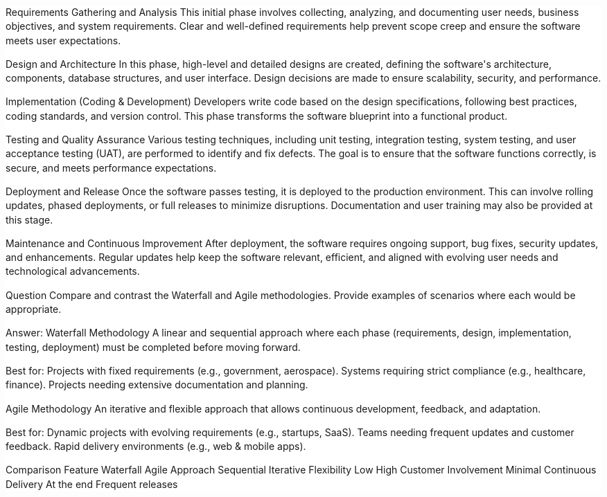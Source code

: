 Requirements Gathering and Analysis
This initial phase involves collecting, analyzing, and documenting user needs, business objectives, and system requirements. Clear and well-defined requirements help prevent scope creep and ensure the software meets user expectations.

Design and Architecture
In this phase, high-level and detailed designs are created, defining the software's architecture, components, database structures, and user interface. Design decisions are made to ensure scalability, security, and performance.

Implementation (Coding & Development)
Developers write code based on the design specifications, following best practices, coding standards, and version control. This phase transforms the software blueprint into a functional product.

Testing and Quality Assurance
Various testing techniques, including unit testing, integration testing, system testing, and user acceptance testing (UAT), are performed to identify and fix defects. The goal is to ensure that the software functions correctly, is secure, and meets performance expectations.

Deployment and Release
Once the software passes testing, it is deployed to the production environment. This can involve rolling updates, phased deployments, or full releases to minimize disruptions. Documentation and user training may also be provided at this stage.

Maintenance and Continuous Improvement
After deployment, the software requires ongoing support, bug fixes, security updates, and enhancements. Regular updates help keep the software relevant, efficient, and aligned with evolving user needs and technological advancements.

Question
Compare and contrast the Waterfall and Agile methodologies. Provide examples of scenarios where each would be appropriate.

Answer:
Waterfall Methodology
A linear and sequential approach where each phase (requirements, design, implementation, testing, deployment) must be completed before moving forward.

Best for:
Projects with fixed requirements (e.g., government, aerospace).
Systems requiring strict compliance (e.g., healthcare, finance).
Projects needing extensive documentation and planning.

Agile Methodology
An iterative and flexible approach that allows continuous development, feedback, and adaptation.

Best for:
Dynamic projects with evolving requirements (e.g., startups, SaaS).
Teams needing frequent updates and customer feedback.
Rapid delivery environments (e.g., web & mobile apps).

Comparison
Feature     	Waterfall	        Agile
Approach	    Sequential	        Iterative
Flexibility	    Low	                High
Customer        Involvement	        Minimal	Continuous
Delivery	    At the end	        Frequent releases
